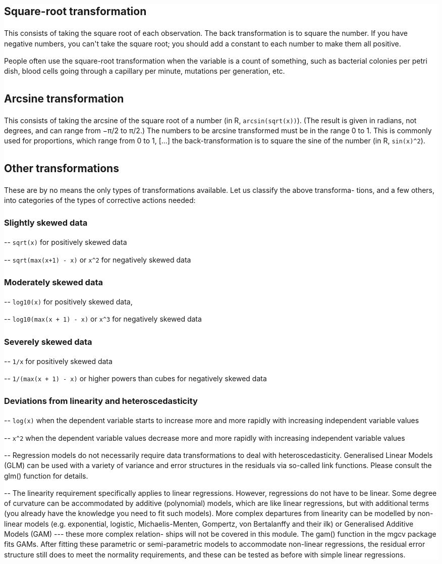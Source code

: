 ## Square-root transformation

This consists of taking the square root of each observation. The back transformation is to square the number. If you have negative numbers, you can't take the square root; you should add a constant to each number to make them all positive.

People often use the square-root transformation when the variable is a count of something, such as bacterial colonies per petri dish, blood cells going through a capillary per minute, mutations per generation, etc.

## Arcsine transformation

This consists of taking the arcsine of the square root of a number (in R, `arcsin(sqrt(x))`). (The result is given in radians, not degrees, and can range from −π/2 to π/2.) The numbers to be arcsine transformed must be in the range 0 to 1. This is commonly used for proportions, which range from 0 to 1, [...] the back-transformation is to square the sine of the number (in R, `sin(x)^2`).

## Other transformations

These are by no means the only types of transformations available. Let us classify the above transforma- tions, and a few others, into categories of the types of corrective actions needed:

### Slightly skewed data

-- `sqrt(x)` for positively skewed data

-- `sqrt(max(x+1) - x)` or `x^2` for negatively skewed data

### Moderately skewed data

-- `log10(x)` for positively skewed data,

-- `log10(max(x + 1) - x)` or `x^3` for negatively skewed data

### Severely skewed data

-- `1/x` for positively skewed data

-- `1/(max(x + 1) - x)` or higher powers than cubes for negatively skewed data

### Deviations from linearity and heteroscedasticity

-- `log(x)` when the dependent variable starts to increase more and more rapidly with increasing independent variable values

-- `x^2` when the dependent variable values decrease more and more rapidly with increasing independent variable values

-- Regression models do not necessarily require data transformations to deal with heteroscedasticity. Generalised Linear Models (GLM) can be used with a variety of variance and error structures in the residuals via so-called link functions. Please consult the glm() function for details.

-- The linearity requirement specifically applies to linear regressions. However, regressions do not have to be linear. Some degree of curvature can be accommodated by additive (polynomial) models, which are like linear regressions, but with additional terms (you already have the knowledge you need to fit such models). More complex departures from linearity can be modelled by non-linear models (e.g. exponential, logistic, Michaelis-Menten, Gompertz, von Bertalanffy and their ilk) or Generalised Additive Models (GAM) --- these more complex relation- ships will not be covered in this module. The gam() function in the mgcv package fits GAMs. After fitting these parametric or semi-parametric models to accommodate non-linear regressions, the residual error structure still does to meet the normality requirements, and these can be tested as before with simple linear regressions.
